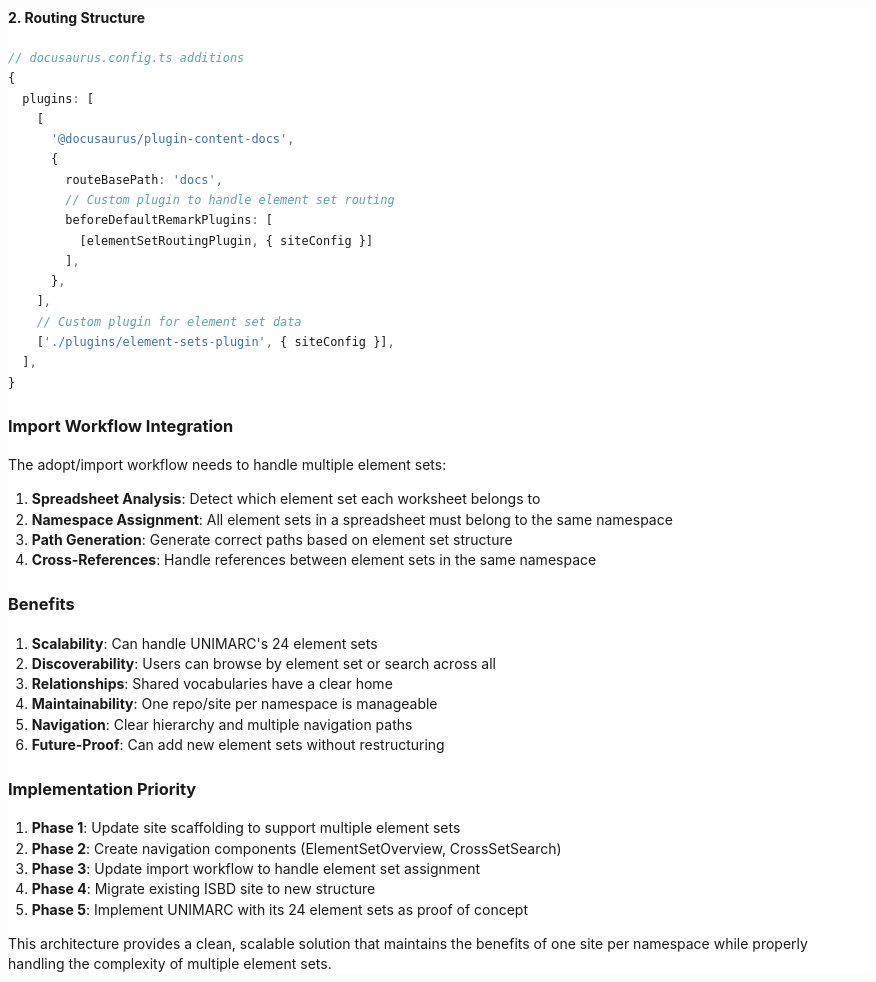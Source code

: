 ```json
```

#### 2. Routing Structure

```typescript
// docusaurus.config.ts additions
{
  plugins: [
    [
      '@docusaurus/plugin-content-docs',
      {
        routeBasePath: 'docs',
        // Custom plugin to handle element set routing
        beforeDefaultRemarkPlugins: [
          [elementSetRoutingPlugin, { siteConfig }]
        ],
      },
    ],
    // Custom plugin for element set data
    ['./plugins/element-sets-plugin', { siteConfig }],
  ],
}
```

### Import Workflow Integration

The adopt/import workflow needs to handle multiple element sets:

1. **Spreadsheet Analysis**: Detect which element set each worksheet belongs to
2. **Namespace Assignment**: All element sets in a spreadsheet must belong to the same namespace
3. **Path Generation**: Generate correct paths based on element set structure
4. **Cross-References**: Handle references between element sets in the same namespace

### Benefits

1. **Scalability**: Can handle UNIMARC's 24 element sets
2. **Discoverability**: Users can browse by element set or search across all
3. **Relationships**: Shared vocabularies have a clear home
4. **Maintainability**: One repo/site per namespace is manageable
5. **Navigation**: Clear hierarchy and multiple navigation paths
6. **Future-Proof**: Can add new element sets without restructuring

### Implementation Priority

1. **Phase 1**: Update site scaffolding to support multiple element sets
2. **Phase 2**: Create navigation components (ElementSetOverview, CrossSetSearch)
3. **Phase 3**: Update import workflow to handle element set assignment
4. **Phase 4**: Migrate existing ISBD site to new structure
5. **Phase 5**: Implement UNIMARC with its 24 element sets as proof of concept

This architecture provides a clean, scalable solution that maintains the benefits of one site per namespace while properly handling the complexity of multiple element sets.